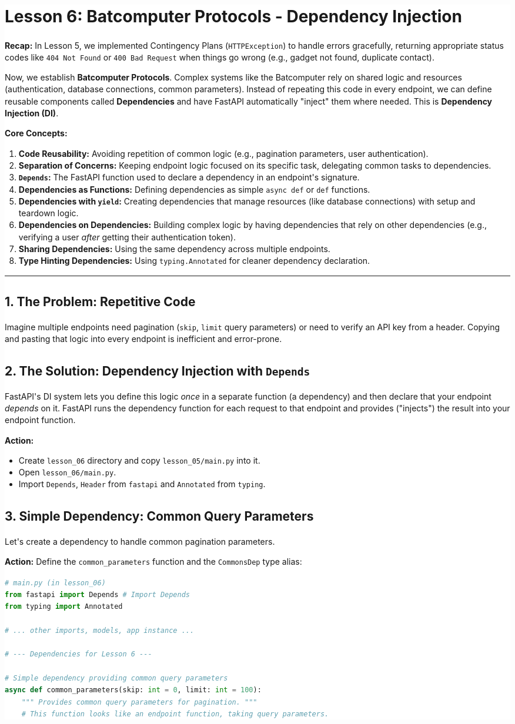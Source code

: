 # Lesson 6: Batcomputer Protocols - Dependency Injection

**Recap:** In Lesson 5, we implemented Contingency Plans (`HTTPException`) to handle errors gracefully, returning appropriate status codes like `404 Not Found` or `400 Bad Request` when things go wrong (e.g., gadget not found, duplicate contact).

Now, we establish **Batcomputer Protocols**. Complex systems like the Batcomputer rely on shared logic and resources (authentication, database connections, common parameters). Instead of repeating this code in every endpoint, we can define reusable components called **Dependencies** and have FastAPI automatically "inject" them where needed. This is **Dependency Injection (DI)**.

**Core Concepts:**

1.  **Code Reusability:** Avoiding repetition of common logic (e.g., pagination parameters, user authentication).
2.  **Separation of Concerns:** Keeping endpoint logic focused on its specific task, delegating common tasks to dependencies.
3.  **`Depends`:** The FastAPI function used to declare a dependency in an endpoint's signature.
4.  **Dependencies as Functions:** Defining dependencies as simple `async def` or `def` functions.
5.  **Dependencies with `yield`:** Creating dependencies that manage resources (like database connections) with setup and teardown logic.
6.  **Dependencies on Dependencies:** Building complex logic by having dependencies that rely on other dependencies (e.g., verifying a user *after* getting their authentication token).
7.  **Sharing Dependencies:** Using the same dependency across multiple endpoints.
8.  **Type Hinting Dependencies:** Using `typing.Annotated` for cleaner dependency declaration.

---

## 1. The Problem: Repetitive Code

Imagine multiple endpoints need pagination (`skip`, `limit` query parameters) or need to verify an API key from a header. Copying and pasting that logic into every endpoint is inefficient and error-prone.

## 2. The Solution: Dependency Injection with `Depends`

FastAPI's DI system lets you define this logic *once* in a separate function (a dependency) and then declare that your endpoint *depends* on it. FastAPI runs the dependency function for each request to that endpoint and provides ("injects") the result into your endpoint function.

**Action:**

*   Create `lesson_06` directory and copy `lesson_05/main.py` into it.
*   Open `lesson_06/main.py`.
*   Import `Depends`, `Header` from `fastapi` and `Annotated` from `typing`.

## 3. Simple Dependency: Common Query Parameters

Let's create a dependency to handle common pagination parameters.

**Action:** Define the `common_parameters` function and the `CommonsDep` type alias:

```python
# main.py (in lesson_06)
from fastapi import Depends # Import Depends
from typing import Annotated

# ... other imports, models, app instance ...

# --- Dependencies for Lesson 6 ---

# Simple dependency providing common query parameters
async def common_parameters(skip: int = 0, limit: int = 100):
    """ Provides common query parameters for pagination. """
    # This function looks like an endpoint function, taking query parameters.
```